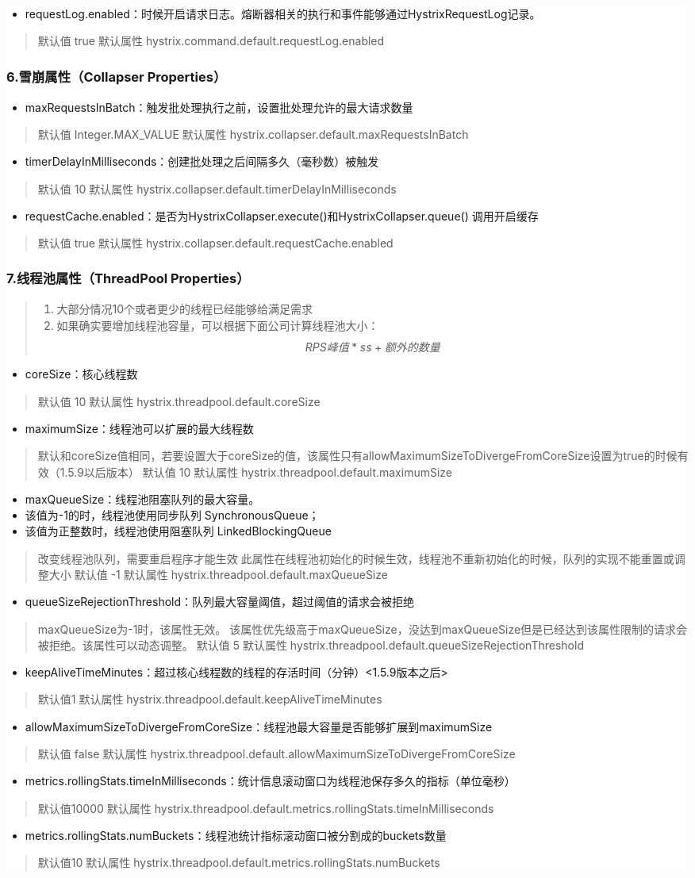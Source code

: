 - requestLog.enabled：时候开启请求日志。熔断器相关的执行和事件能够通过HystrixRequestLog记录。
> 默认值 true
> 默认属性 hystrix.command.default.requestLog.enabled

### 6.雪崩属性（Collapser Properties）

- maxRequestsInBatch：触发批处理执行之前，设置批处理允许的最大请求数量
> 默认值 Integer.MAX_VALUE
> 默认属性 hystrix.collapser.default.maxRequestsInBatch

- timerDelayInMilliseconds：创建批处理之后间隔多久（毫秒数）被触发
> 默认值 10
> 默认属性 hystrix.collapser.default.timerDelayInMilliseconds

- requestCache.enabled：是否为HystrixCollapser.execute()和HystrixCollapser.queue() 调用开启缓存
> 默认值 true
> 默认属性 hystrix.collapser.default.requestCache.enabled

### 7.线程池属性（ThreadPool Properties）
> 1. 大部分情况10个或者更少的线程已经能够给满足需求
> 2. 如果确实要增加线程池容量，可以根据下面公司计算线程池大小：
    $$ RPS峰值 * ss + 额外的数量 $$

- coreSize：核心线程数
> 默认值 10
> 默认属性 hystrix.threadpool.default.coreSize

- maximumSize：线程池可以扩展的最大线程数
> 默认和coreSize值相同，若要设置大于coreSize的值，该属性只有allowMaximumSizeToDivergeFromCoreSize设置为true的时候有效（1.5.9以后版本）
> 默认值 10
> 默认属性 hystrix.threadpool.default.maximumSize

- maxQueueSize：线程池阻塞队列的最大容量。
 - 该值为-1的时，线程池使用同步队列 SynchronousQueue；
 - 该值为正整数时，线程池使用阻塞队列 LinkedBlockingQueue
> 改变线程池队列，需要重启程序才能生效
> 此属性在线程池初始化的时候生效，线程池不重新初始化的时候，队列的实现不能重置或调整大小
> 默认值 -1
> 默认属性 hystrix.threadpool.default.maxQueueSize

- queueSizeRejectionThreshold：队列最大容量阈值，超过阈值的请求会被拒绝
> maxQueueSize为-1时，该属性无效。
> 该属性优先级高于maxQueueSize，没达到maxQueueSize但是已经达到该属性限制的请求会被拒绝。该属性可以动态调整。
> 默认值 5
> 默认属性 hystrix.threadpool.default.queueSizeRejectionThreshold

- keepAliveTimeMinutes：超过核心线程数的线程的存活时间（分钟）<1.5.9版本之后>
> 默认值1
> 默认属性 hystrix.threadpool.default.keepAliveTimeMinutes

- allowMaximumSizeToDivergeFromCoreSize：线程池最大容量是否能够扩展到maximumSize
> 默认值 false
> 默认属性 hystrix.threadpool.default.allowMaximumSizeToDivergeFromCoreSize

- metrics.rollingStats.timeInMilliseconds：统计信息滚动窗口为线程池保存多久的指标（单位毫秒）
> 默认值10000
> 默认属性 hystrix.threadpool.default.metrics.rollingStats.timeInMilliseconds

- metrics.rollingStats.numBuckets：线程池统计指标滚动窗口被分割成的buckets数量
> 默认值10
> 默认属性 hystrix.threadpool.default.metrics.rollingStats.numBuckets